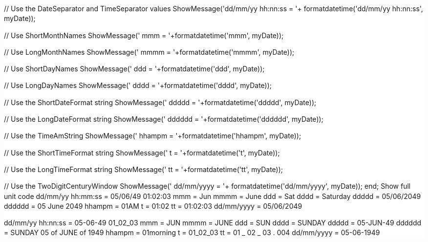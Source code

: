 // Use the DateSeparator and TimeSeparator values
  ShowMessage('dd/mm/yy hh:nn:ss = '+
              formatdatetime('dd/mm/yy hh:nn:ss', myDate));

// Use ShortMonthNames
  ShowMessage('              mmm = '+formatdatetime('mmm', myDate));

// Use LongMonthNames
  ShowMessage('             mmmm = '+formatdatetime('mmmm', myDate));

// Use ShortDayNames
  ShowMessage('              ddd = '+formatdatetime('ddd', myDate));

// Use LongDayNames
  ShowMessage('             dddd = '+formatdatetime('dddd', myDate));

// Use the ShortDateFormat string
  ShowMessage('            ddddd = '+formatdatetime('ddddd', myDate));

// Use the LongDateFormat string
  ShowMessage('           dddddd = '+formatdatetime('dddddd', myDate));

// Use the TimeAmString
  ShowMessage('           hhampm = '+formatdatetime('hhampm', myDate));

// Use the ShortTimeFormat string
  ShowMessage('                t = '+formatdatetime('t', myDate));

// Use the LongTimeFormat string
  ShowMessage('               tt = '+formatdatetime('tt', myDate));

// Use the TwoDigitCenturyWindow
  ShowMessage('       dd/mm/yyyy = '+
              formatdatetime('dd/mm/yyyy', myDate));
end;
Show full unit code
   dd/mm/yy hh:mm:ss = 05/06/49 01:02:03
                 mmm = Jun
                mmmm = June
                 ddd = Sat
                dddd = Saturday
               ddddd = 05/06/2049
              dddddd = 05 June 2049
              hhampm = 01AM
                   t = 01:02
                  tt = 01:02:03
          dd/mm/yyyy = 05/06/2049

dd/mm/yy hh:nn:ss = 05-06-49 01\_02\_03
                 mmm = JUN
                mmmm = JUNE
                 ddd = SUN
                dddd = SUNDAY
               ddddd = 05-JUN-49
              dddddd = SUNDAY 05 of JUNE of 1949
              hhampm = 01morning
                   t = 01\_02\_03
                  tt = 01 \_ 02 \_ 03 . 004
          dd/mm/yyyy = 05-06-1949
